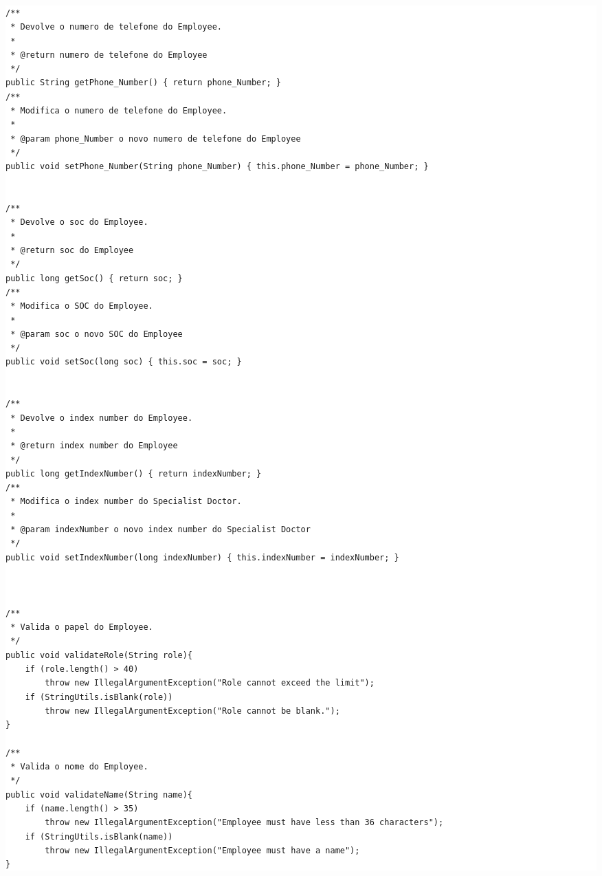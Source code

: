 

    /**
     * Devolve o numero de telefone do Employee.
     *
     * @return numero de telefone do Employee
     */
    public String getPhone_Number() { return phone_Number; }
    /**
     * Modifica o numero de telefone do Employee.
     *
     * @param phone_Number o novo numero de telefone do Employee
     */
    public void setPhone_Number(String phone_Number) { this.phone_Number = phone_Number; }


    /**
     * Devolve o soc do Employee.
     *
     * @return soc do Employee
     */
    public long getSoc() { return soc; }
    /**
     * Modifica o SOC do Employee.
     *
     * @param soc o novo SOC do Employee
     */
    public void setSoc(long soc) { this.soc = soc; }


    /**
     * Devolve o index number do Employee.
     *
     * @return index number do Employee
     */
    public long getIndexNumber() { return indexNumber; }
    /**
     * Modifica o index number do Specialist Doctor.
     *
     * @param indexNumber o novo index number do Specialist Doctor
     */
    public void setIndexNumber(long indexNumber) { this.indexNumber = indexNumber; }



    /**
     * Valida o papel do Employee.
     */
    public void validateRole(String role){
        if (role.length() > 40)
            throw new IllegalArgumentException("Role cannot exceed the limit");
        if (StringUtils.isBlank(role))
            throw new IllegalArgumentException("Role cannot be blank.");
    }

    /**
     * Valida o nome do Employee.
     */
    public void validateName(String name){
        if (name.length() > 35)
            throw new IllegalArgumentException("Employee must have less than 36 characters");
        if (StringUtils.isBlank(name))
            throw new IllegalArgumentException("Employee must have a name");
    }
